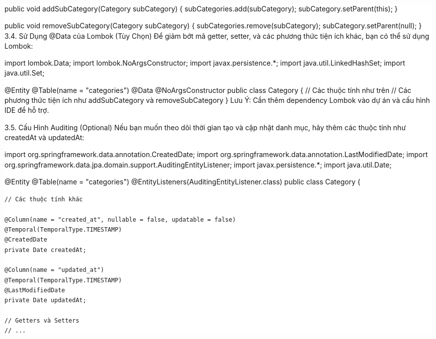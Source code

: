 public void addSubCategory(Category subCategory) {
subCategories.add(subCategory);
subCategory.setParent(this);
}

public void removeSubCategory(Category subCategory) {
subCategories.remove(subCategory);
subCategory.setParent(null);
}
3.4. Sử Dụng @Data của Lombok (Tùy Chọn)
Để giảm bớt mã getter, setter, và các phương thức tiện ích khác, bạn có thể sử dụng Lombok:

import lombok.Data;
import lombok.NoArgsConstructor;
import javax.persistence.*;
import java.util.LinkedHashSet;
import java.util.Set;

@Entity
@Table(name = "categories")
@Data
@NoArgsConstructor
public class Category {
// Các thuộc tính như trên
// Các phương thức tiện ích như addSubCategory và removeSubCategory
}
Lưu Ý: Cần thêm dependency Lombok vào dự án và cấu hình IDE để hỗ trợ.

3.5. Cấu Hình Auditing (Optional)
Nếu bạn muốn theo dõi thời gian tạo và cập nhật danh mục, hãy thêm các thuộc tính như createdAt và updatedAt:

import org.springframework.data.annotation.CreatedDate;
import org.springframework.data.annotation.LastModifiedDate;
import org.springframework.data.jpa.domain.support.AuditingEntityListener;
import javax.persistence.*;
import java.util.Date;

@Entity
@Table(name = "categories")
@EntityListeners(AuditingEntityListener.class)
public class Category {

    // Các thuộc tính khác

    @Column(name = "created_at", nullable = false, updatable = false)
    @Temporal(TemporalType.TIMESTAMP)
    @CreatedDate
    private Date createdAt;

    @Column(name = "updated_at")
    @Temporal(TemporalType.TIMESTAMP)
    @LastModifiedDate
    private Date updatedAt;

    // Getters và Setters
    // ...
